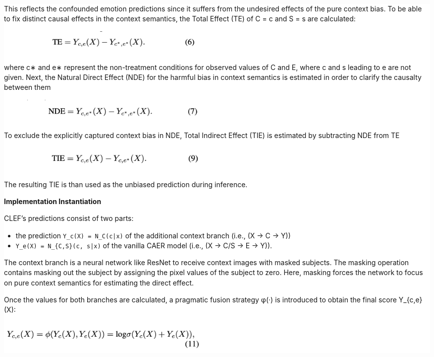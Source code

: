 This reflects the confounded emotion predictions since it suffers from the undesired effects of the pure context bias. To be able to fix  distinct causal effects in the context semantics, the Total Effect (TE) of C = c and S = s are calculated:
<p align="left"> <img src="https://github.com/CENG501-Projects/CENG501-Fall2024/blob/main/GoksenKaratas/images/EQ6.png" alt="EQ6" width="400"> </p>

where c∗ and e∗ represent the non-treatment conditions for observed values of C and E, where c and s leading to e are not given.
Next, the Natural Direct Effect (NDE) for the harmful bias in context semantics is estimated in order to clarify the causalty between them
<p align="left"> <img src="https://github.com/CENG501-Projects/CENG501-Fall2024/blob/main/GoksenKaratas/images/EQ7.png" alt="EQ7" width="400"> </p>

To exclude the explicitly captured context bias in NDE, Total Indirect Effect (TIE) is estimated by subtracting NDE from TE
<p align="left"> <img src="https://github.com/CENG501-Projects/CENG501-Fall2024/blob/main/GoksenKaratas/images/EQ9.png" alt="EQ9" width="400"> </p>
The resulting TIE is than used as the unbiased prediction during inference.


**Implementation Instantiation**


CLEF’s predictions consist of two parts: 
* the prediction `Y_c(X) = N_C(c|x)` of the additional context branch (i.e., \(X → C → Y\))
* `Y_e(X) = N_{C,S}(c, s|x)` of the vanilla CAER model (i.e., \(X → C/S → E → Y\)). 

The context branch is a neural network like ResNet to receive context images with masked subjects. The masking operation contains masking out the subject by assigning the pixel values of the subject to zero. Here, masking forces the network to focus on pure context semantics for estimating the direct effect. 

Once the values for both branches are calculated, a pragmatic fusion strategy φ(·) is introduced to obtain the final score Y_{c,e}(X):
<p align="left"> <img src="https://github.com/CENG501-Projects/CENG501-Fall2024/blob/main/GoksenKaratas/images/Fusion.png" alt="fusion" width="400"> </p>
